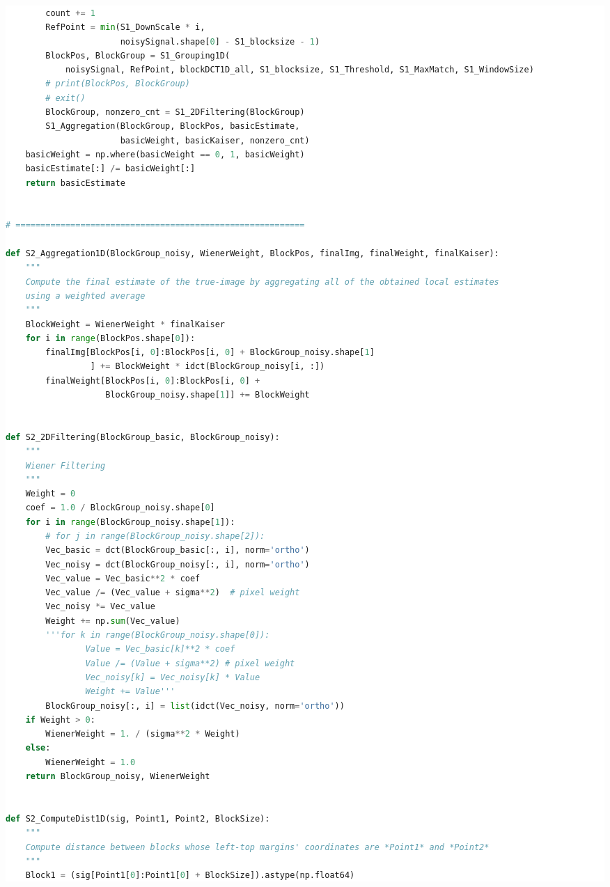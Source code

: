 ```python
        count += 1
        RefPoint = min(S1_DownScale * i,
                       noisySignal.shape[0] - S1_blocksize - 1)
        BlockPos, BlockGroup = S1_Grouping1D(
            noisySignal, RefPoint, blockDCT1D_all, S1_blocksize, S1_Threshold, S1_MaxMatch, S1_WindowSize)
        # print(BlockPos, BlockGroup)
        # exit()
        BlockGroup, nonzero_cnt = S1_2DFiltering(BlockGroup)
        S1_Aggregation(BlockGroup, BlockPos, basicEstimate,
                       basicWeight, basicKaiser, nonzero_cnt)
    basicWeight = np.where(basicWeight == 0, 1, basicWeight)
    basicEstimate[:] /= basicWeight[:]
    return basicEstimate


# ==========================================================

def S2_Aggregation1D(BlockGroup_noisy, WienerWeight, BlockPos, finalImg, finalWeight, finalKaiser):
    """
    Compute the final estimate of the true-image by aggregating all of the obtained local estimates
    using a weighted average
    """
    BlockWeight = WienerWeight * finalKaiser
    for i in range(BlockPos.shape[0]):
        finalImg[BlockPos[i, 0]:BlockPos[i, 0] + BlockGroup_noisy.shape[1]
                 ] += BlockWeight * idct(BlockGroup_noisy[i, :])
        finalWeight[BlockPos[i, 0]:BlockPos[i, 0] +
                    BlockGroup_noisy.shape[1]] += BlockWeight


def S2_2DFiltering(BlockGroup_basic, BlockGroup_noisy):
    """
    Wiener Filtering
    """
    Weight = 0
    coef = 1.0 / BlockGroup_noisy.shape[0]
    for i in range(BlockGroup_noisy.shape[1]):
        # for j in range(BlockGroup_noisy.shape[2]):
        Vec_basic = dct(BlockGroup_basic[:, i], norm='ortho')
        Vec_noisy = dct(BlockGroup_noisy[:, i], norm='ortho')
        Vec_value = Vec_basic**2 * coef
        Vec_value /= (Vec_value + sigma**2)  # pixel weight
        Vec_noisy *= Vec_value
        Weight += np.sum(Vec_value)
        '''for k in range(BlockGroup_noisy.shape[0]):
                Value = Vec_basic[k]**2 * coef
                Value /= (Value + sigma**2) # pixel weight
                Vec_noisy[k] = Vec_noisy[k] * Value
                Weight += Value'''
        BlockGroup_noisy[:, i] = list(idct(Vec_noisy, norm='ortho'))
    if Weight > 0:
        WienerWeight = 1. / (sigma**2 * Weight)
    else:
        WienerWeight = 1.0
    return BlockGroup_noisy, WienerWeight


def S2_ComputeDist1D(sig, Point1, Point2, BlockSize):
    """
    Compute distance between blocks whose left-top margins' coordinates are *Point1* and *Point2*
    """
    Block1 = (sig[Point1[0]:Point1[0] + BlockSize]).astype(np.float64)
```